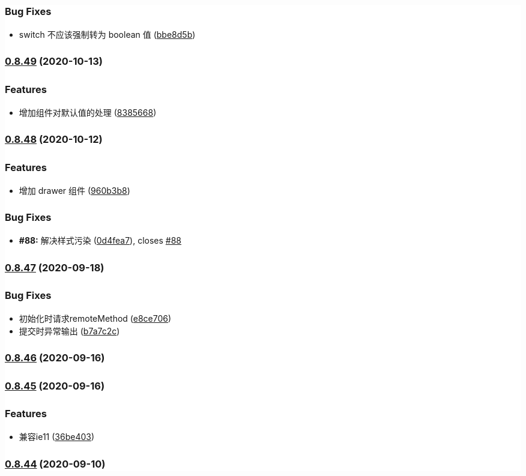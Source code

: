 
### Bug Fixes

* switch 不应该强制转为 boolean 值 ([bbe8d5b](https://github.com/dream2023/vue-ele-form/commit/bbe8d5b1818c8dadf218cf5e993455360b3f86c6))

### [0.8.49](https://github.com/dream2023/vue-ele-form/compare/v0.8.48...v0.8.49) (2020-10-13)


### Features

* 增加组件对默认值的处理 ([8385668](https://github.com/dream2023/vue-ele-form/commit/838566875d3443a32436a91c323311bc94fb350b))

### [0.8.48](https://github.com/dream2023/vue-ele-form/compare/v0.8.47...v0.8.48) (2020-10-12)


### Features

* 增加 drawer 组件 ([960b3b8](https://github.com/dream2023/vue-ele-form/commit/960b3b873a1a5057b9d84ec5bed1d598f80cf99c))


### Bug Fixes

* **#88:** 解决样式污染 ([0d4fea7](https://github.com/dream2023/vue-ele-form/commit/0d4fea7601d6a36af2202256336057a5bfc06747)), closes [#88](https://github.com/dream2023/vue-ele-form/issues/88)

### [0.8.47](https://github.com/dream2023/vue-ele-form/compare/v0.8.46...v0.8.47) (2020-09-18)


### Bug Fixes

* 初始化时请求remoteMethod ([e8ce706](https://github.com/dream2023/vue-ele-form/commit/e8ce7064cda22d6c2b73b2bc5203e5c2e0a7117c))
* 提交时异常输出 ([b7a7c2c](https://github.com/dream2023/vue-ele-form/commit/b7a7c2c143e1c58053a58b97a346a12d98e8e992))

### [0.8.46](https://github.com/dream2023/vue-ele-form/compare/v0.8.45...v0.8.46) (2020-09-16)

### [0.8.45](https://github.com/dream2023/vue-ele-form/compare/v0.8.44...v0.8.45) (2020-09-16)


### Features

* 兼容ie11 ([36be403](https://github.com/dream2023/vue-ele-form/commit/36be403362577d91a301e832c9bd2047d11fdc66))

### [0.8.44](https://github.com/dream2023/vue-ele-form/compare/v0.8.43...v0.8.44) (2020-09-10)

